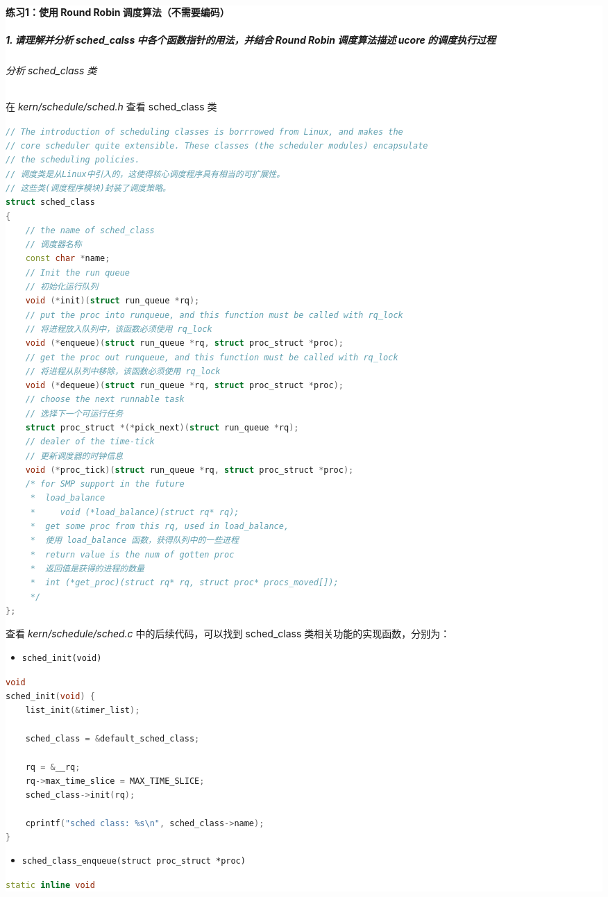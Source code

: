#### 练习1：使用 Round Robin 调度算法（不需要编码）

##### 1. 请理解并分析 sched_calss 中各个函数指针的用法，并结合 Round Robin 调度算法描述 ucore 的调度执行过程

###### 分析 sched_class 类

在 *kern/schedule/sched.h* 查看 sched_class 类
```cpp
// The introduction of scheduling classes is borrrowed from Linux, and makes the
// core scheduler quite extensible. These classes (the scheduler modules) encapsulate
// the scheduling policies.
// 调度类是从Linux中引入的，这使得核心调度程序具有相当的可扩展性。
// 这些类(调度程序模块)封装了调度策略。
struct sched_class
{
    // the name of sched_class
    // 调度器名称
    const char *name;
    // Init the run queue
    // 初始化运行队列
    void (*init)(struct run_queue *rq);
    // put the proc into runqueue, and this function must be called with rq_lock
    // 将进程放入队列中，该函数必须使用 rq_lock
    void (*enqueue)(struct run_queue *rq, struct proc_struct *proc);
    // get the proc out runqueue, and this function must be called with rq_lock
    // 将进程从队列中移除，该函数必须使用 rq_lock
    void (*dequeue)(struct run_queue *rq, struct proc_struct *proc);
    // choose the next runnable task
    // 选择下一个可运行任务
    struct proc_struct *(*pick_next)(struct run_queue *rq);
    // dealer of the time-tick
    // 更新调度器的时钟信息
    void (*proc_tick)(struct run_queue *rq, struct proc_struct *proc);
    /* for SMP support in the future
     *  load_balance
     *     void (*load_balance)(struct rq* rq);
     *  get some proc from this rq, used in load_balance,
     *  使用 load_balance 函数，获得队列中的一些进程
     *  return value is the num of gotten proc
     *  返回值是获得的进程的数量
     *  int (*get_proc)(struct rq* rq, struct proc* procs_moved[]);
     */
};
```

查看 *kern/schedule/sched.c* 中的后续代码，可以找到 sched_class 类相关功能的实现函数，分别为：
- `sched_init(void)`
```cpp
void
sched_init(void) {
    list_init(&timer_list);

    sched_class = &default_sched_class;

    rq = &__rq;
    rq->max_time_slice = MAX_TIME_SLICE;
    sched_class->init(rq);

    cprintf("sched class: %s\n", sched_class->name);
}
```
- `sched_class_enqueue(struct proc_struct *proc)`
```cpp
static inline void
```